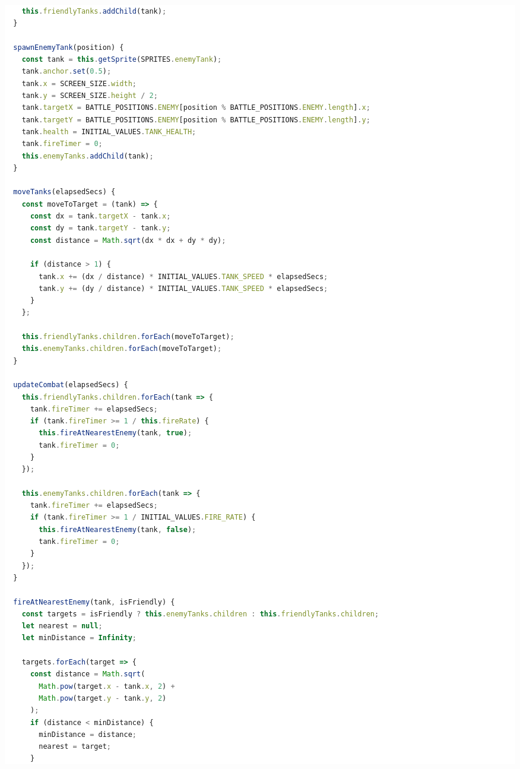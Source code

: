 ```js src/game/gameLogic.js
    this.friendlyTanks.addChild(tank);
  }

  spawnEnemyTank(position) {
    const tank = this.getSprite(SPRITES.enemyTank);
    tank.anchor.set(0.5);
    tank.x = SCREEN_SIZE.width;
    tank.y = SCREEN_SIZE.height / 2;
    tank.targetX = BATTLE_POSITIONS.ENEMY[position % BATTLE_POSITIONS.ENEMY.length].x;
    tank.targetY = BATTLE_POSITIONS.ENEMY[position % BATTLE_POSITIONS.ENEMY.length].y;
    tank.health = INITIAL_VALUES.TANK_HEALTH;
    tank.fireTimer = 0;
    this.enemyTanks.addChild(tank);
  }

  moveTanks(elapsedSecs) {
    const moveToTarget = (tank) => {
      const dx = tank.targetX - tank.x;
      const dy = tank.targetY - tank.y;
      const distance = Math.sqrt(dx * dx + dy * dy);
      
      if (distance > 1) {
        tank.x += (dx / distance) * INITIAL_VALUES.TANK_SPEED * elapsedSecs;
        tank.y += (dy / distance) * INITIAL_VALUES.TANK_SPEED * elapsedSecs;
      }
    };

    this.friendlyTanks.children.forEach(moveToTarget);
    this.enemyTanks.children.forEach(moveToTarget);
  }

  updateCombat(elapsedSecs) {
    this.friendlyTanks.children.forEach(tank => {
      tank.fireTimer += elapsedSecs;
      if (tank.fireTimer >= 1 / this.fireRate) {
        this.fireAtNearestEnemy(tank, true);
        tank.fireTimer = 0;
      }
    });

    this.enemyTanks.children.forEach(tank => {
      tank.fireTimer += elapsedSecs;
      if (tank.fireTimer >= 1 / INITIAL_VALUES.FIRE_RATE) {
        this.fireAtNearestEnemy(tank, false);
        tank.fireTimer = 0;
      }
    });
  }

  fireAtNearestEnemy(tank, isFriendly) {
    const targets = isFriendly ? this.enemyTanks.children : this.friendlyTanks.children;
    let nearest = null;
    let minDistance = Infinity;

    targets.forEach(target => {
      const distance = Math.sqrt(
        Math.pow(target.x - tank.x, 2) + 
        Math.pow(target.y - tank.y, 2)
      );
      if (distance < minDistance) {
        minDistance = distance;
        nearest = target;
      }
```